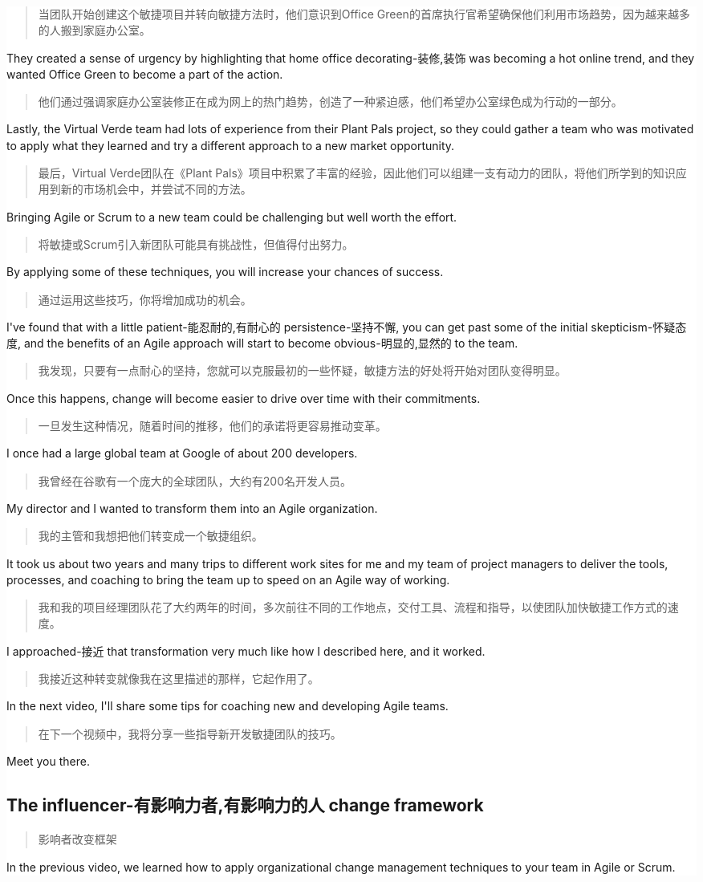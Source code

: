> 当团队开始创建这个敏捷项目并转向敏捷方法时，他们意识到Office Green的首席执行官希望确保他们利用市场趋势，因为越来越多的人搬到家庭办公室。

They created a sense of urgency by highlighting that home office decorating-装修,装饰 was becoming a hot online trend, and they wanted Office Green to become a part of the action.

> 他们通过强调家庭办公室装修正在成为网上的热门趋势，创造了一种紧迫感，他们希望办公室绿色成为行动的一部分。

Lastly, the Virtual Verde team had lots of experience from their Plant Pals project, so they could gather a team who was motivated to apply what they learned and try a different approach to a new market opportunity.

> 最后，Virtual Verde团队在《Plant Pals》项目中积累了丰富的经验，因此他们可以组建一支有动力的团队，将他们所学到的知识应用到新的市场机会中，并尝试不同的方法。

Bringing Agile or Scrum to a new team could be challenging but well worth the effort.

> 将敏捷或Scrum引入新团队可能具有挑战性，但值得付出努力。

By applying some of these techniques, you will increase your chances of success.

> 通过运用这些技巧，你将增加成功的机会。

I've found that with a little patient-能忍耐的,有耐心的 persistence-坚持不懈, you can get past some of the initial skepticism-怀疑态度, and the benefits of an Agile approach will start to become obvious-明显的,显然的 to the team.

> 我发现，只要有一点耐心的坚持，您就可以克服最初的一些怀疑，敏捷方法的好处将开始对团队变得明显。

Once this happens, change will become easier to drive over time with their commitments.

> 一旦发生这种情况，随着时间的推移，他们的承诺将更容易推动变革。

I once had a large global team at Google of about 200 developers.

> 我曾经在谷歌有一个庞大的全球团队，大约有200名开发人员。

My director and I wanted to transform them into an Agile organization.

> 我的主管和我想把他们转变成一个敏捷组织。

It took us about two years and many trips to different work sites for me and my team of project managers to deliver the tools, processes, and coaching to bring the team up to speed on an Agile way of working.

> 我和我的项目经理团队花了大约两年的时间，多次前往不同的工作地点，交付工具、流程和指导，以使团队加快敏捷工作方式的速度。

I approached-接近 that transformation very much like how I described here, and it worked.

> 我接近这种转变就像我在这里描述的那样，它起作用了。

In the next video, I'll share some tips for coaching new and developing Agile teams.

> 在下一个视频中，我将分享一些指导新开发敏捷团队的技巧。

Meet you there.



## The influencer-有影响力者,有影响力的人 change framework

> 影响者改变框架

In the previous video, we learned how to apply organizational change management techniques to your team in Agile or Scrum.
